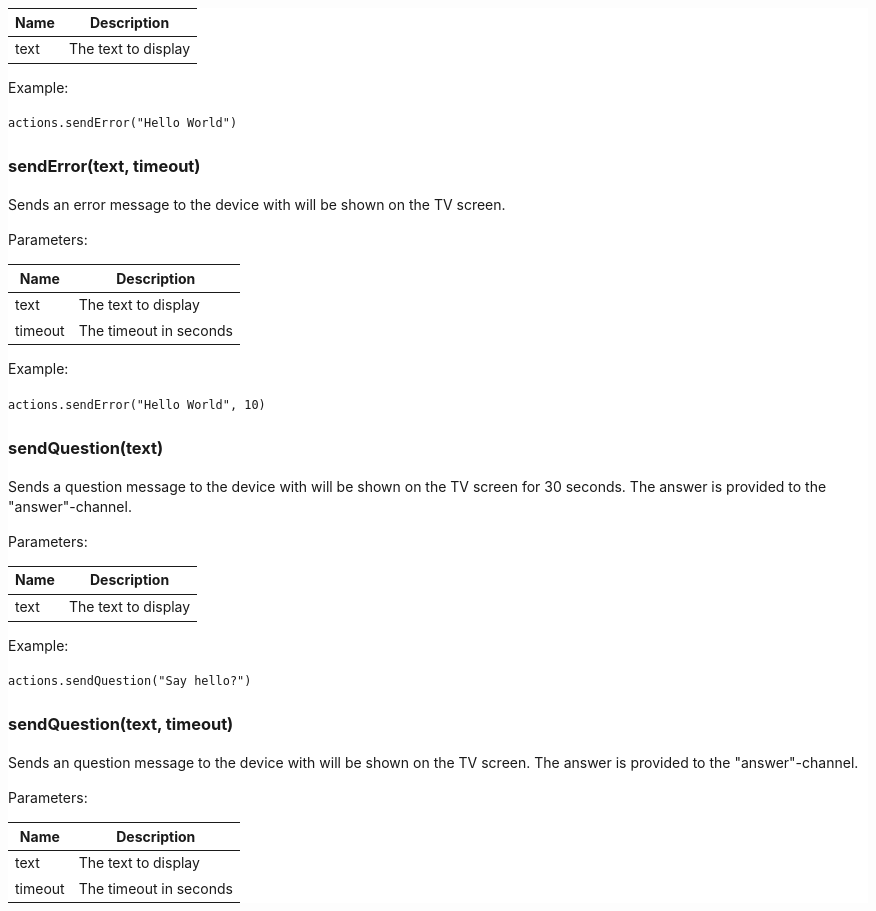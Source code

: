 | Name    | Description                                                          |
|---------|----------------------------------------------------------------------|
| text    | The text to display                                                  |

Example:

```
actions.sendError("Hello World")
```

### sendError(text, timeout)

Sends an error message to the device with will be shown on the TV screen.

Parameters:

| Name    | Description                                                          |
|---------|----------------------------------------------------------------------|
| text    | The text to display                                                  |
| timeout | The timeout in seconds                                               |

Example:

```
actions.sendError("Hello World", 10)
```

### sendQuestion(text)

Sends a question message to the device with will be shown on the TV screen for 30 seconds.
The answer is provided to the "answer"-channel.

Parameters:

| Name    | Description                                                          |
|---------|----------------------------------------------------------------------|
| text    | The text to display                                                  |

Example:

```
actions.sendQuestion("Say hello?")
```

### sendQuestion(text, timeout)

Sends an question message to the device with will be shown on the TV screen.
The answer is provided to the "answer"-channel.

Parameters:

| Name    | Description                                                          |
|---------|----------------------------------------------------------------------|
| text    | The text to display                                                  |
| timeout | The timeout in seconds                                               |
